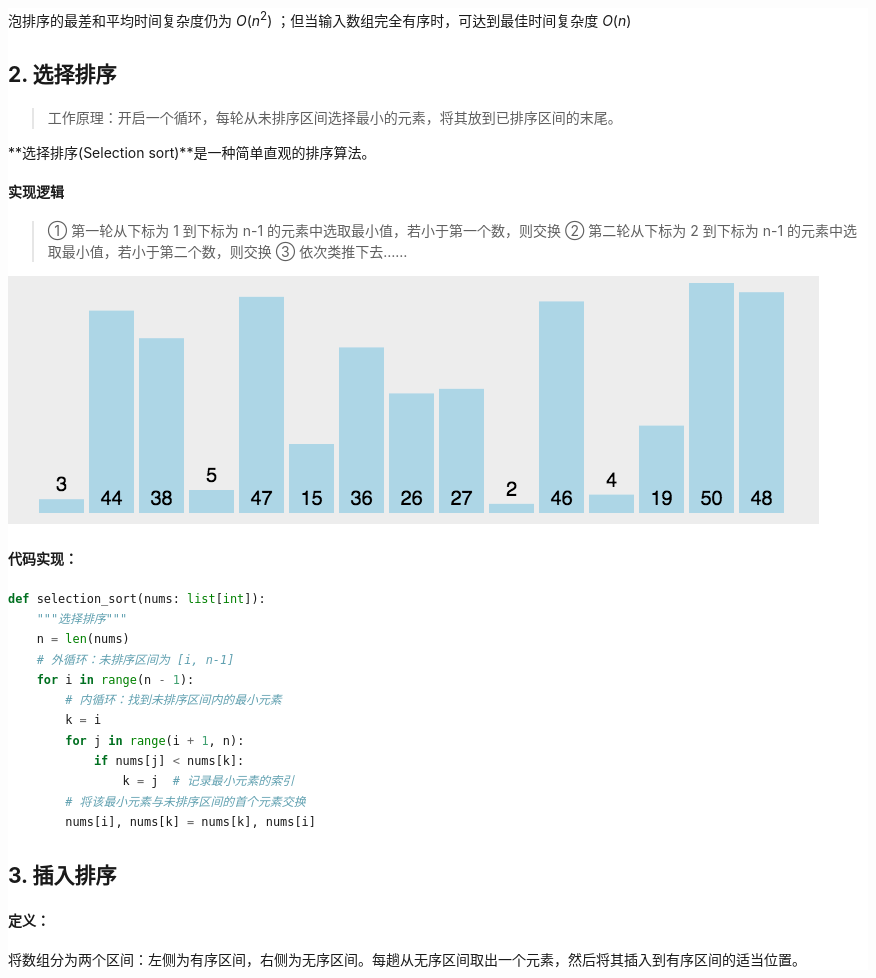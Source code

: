 泡排序的最差和平均时间复杂度仍为 $O(n^2)$ ；但当输入数组完全有序时，可达到最佳时间复杂度 $O(n)$ 

## 2. 选择排序

> 工作原理：开启一个循环，每轮从未排序区间选择最小的元素，将其放到已排序区间的末尾。

**选择排序(Selection sort)**是一种简单直观的排序算法。

#### 实现逻辑

> ① 第一轮从下标为 1 到下标为 n-1 的元素中选取最小值，若小于第一个数，则交换
> ② 第二轮从下标为 2 到下标为 n-1 的元素中选取最小值，若小于第二个数，则交换
> ③ 依次类推下去……

![动图](.\img\v2-1c7e20f306ddc02eb4e3a50fa7817ff4_b.webp)



#### 代码实现：

```python
def selection_sort(nums: list[int]):
    """选择排序"""
    n = len(nums)
    # 外循环：未排序区间为 [i, n-1]
    for i in range(n - 1):
        # 内循环：找到未排序区间内的最小元素
        k = i
        for j in range(i + 1, n):
            if nums[j] < nums[k]:
                k = j  # 记录最小元素的索引
        # 将该最小元素与未排序区间的首个元素交换
        nums[i], nums[k] = nums[k], nums[i]

```

## 3. 插入排序

#### 定义：

将数组分为两个区间：左侧为有序区间，右侧为无序区间。每趟从无序区间取出一个元素，然后将其插入到有序区间的适当位置。
